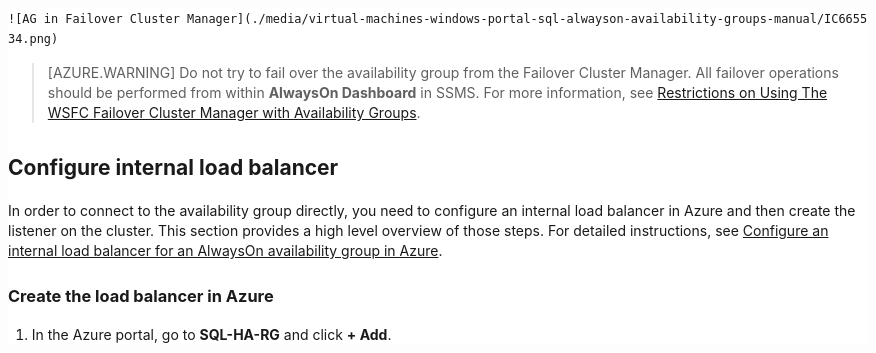 	![AG in Failover Cluster Manager](./media/virtual-machines-windows-portal-sql-alwayson-availability-groups-manual/IC665534.png)

>[AZURE.WARNING] Do not try to fail over the availability group from the Failover Cluster Manager. All failover operations should be performed from within **AlwaysOn Dashboard** in SSMS. For more information, see [Restrictions on Using The WSFC Failover Cluster Manager with Availability Groups](https://msdn.microsoft.com/library/ff929171.aspx).

## Configure internal load balancer

In order to connect to the availability group directly, you need to configure an internal load balancer in Azure and then create the listener on the cluster. This section provides a high level overview of those steps. For detailed instructions, see [Configure an internal load balancer for an AlwaysOn availability group in Azure](virtual-machines-windows-portal-sql-alwayson-int-listener.md).  

### Create the load balancer in Azure

1. In the Azure portal, go to **SQL-HA-RG** and click **+ Add**.
